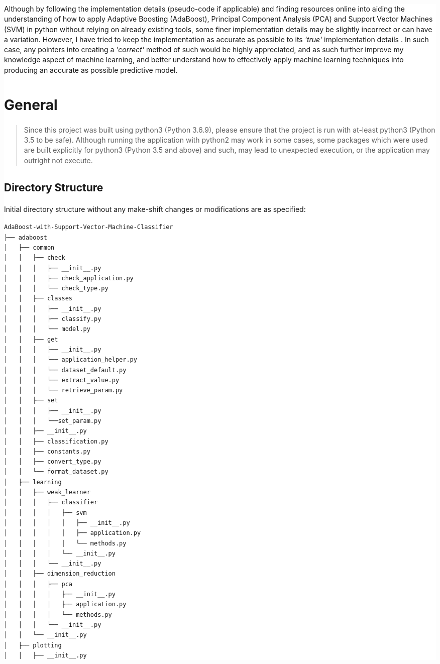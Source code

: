 
Although by following the implementation details (pseudo-code if applicable) and finding resources online into aiding the understanding of how to apply Adaptive Boosting (AdaBoost), Principal Component Analysis (PCA) and Support Vector Machines (SVM) in python without relying on already existing tools, some finer implementation details may be slightly incorrect or can have a variation. However, I have tried to keep the implementation as accurate as possible to its *'true'* implementation details . In such case, any pointers into creating a *'correct'* method of such would be highly appreciated, and as such further improve my knowledge aspect of machine learning, and better understand how to effectively apply machine learning techniques into producing an accurate as possible predictive model.
# General
> Since this project was built using python3 (Python 3.6.9), please ensure that the project is run with at-least python3 (Python 3.5 to be safe). Although running the application with python2 may work in some cases, some packages which were used are built explicitly for python3 (Python 3.5 and above) and such, may lead to unexpected execution, or the application may outright not execute.
## Directory Structure
Initial directory structure without any make-shift changes or modifications are as specified:
```bash
AdaBoost-with-Support-Vector-Machine-Classifier
├── adaboost
│   ├── common
│   │   ├── check
│   │   │   ├── __init__.py
│   │   │   ├── check_application.py
│   │   │   └── check_type.py
│   │   ├── classes
│   │   │   ├── __init__.py
│   │   │   ├── classify.py
│   │   │   └── model.py
│   │   ├── get
│   │   │   ├── __init__.py
│   │   │   └── application_helper.py
│   │   │   └── dataset_default.py
│   │   │   └── extract_value.py
│   │   │   └── retrieve_param.py
│   │   ├── set
│   │   │   ├── __init__.py
│   │   │   └──set_param.py
│   │   ├── __init__.py
│   │   ├── classification.py
│   │   ├── constants.py
│   │   ├── convert_type.py
│   │   └── format_dataset.py
│   ├── learning
│   │   ├── weak_learner
│   │   │   ├── classifier
│   │   │   │   ├── svm
│   │   │   │   │   ├── __init__.py
│   │   │   │   │   ├── application.py
│   │   │   │   │   └── methods.py
│   │   │   │   └── __init__.py
│   │   │   └── __init__.py
│   │   ├── dimension_reduction
│   │   │   ├── pca
│   │   │   │   ├── __init__.py
│   │   │   │   ├── application.py
│   │   │   │   └── methods.py
│   │   │   └── __init__.py
│   │   └── __init__.py
│   ├── plotting
│   │   ├── __init__.py
```